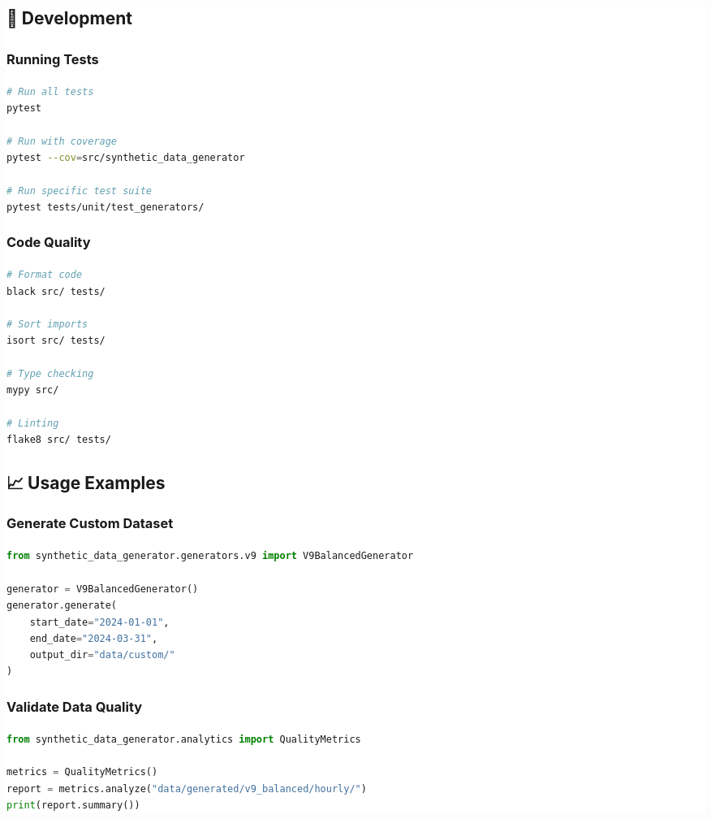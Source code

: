 ## 🔧 Development

### Running Tests

```bash
# Run all tests
pytest

# Run with coverage
pytest --cov=src/synthetic_data_generator

# Run specific test suite
pytest tests/unit/test_generators/
```

### Code Quality

```bash
# Format code
black src/ tests/

# Sort imports
isort src/ tests/

# Type checking
mypy src/

# Linting
flake8 src/ tests/
```

## 📈 Usage Examples

### Generate Custom Dataset

```python
from synthetic_data_generator.generators.v9 import V9BalancedGenerator

generator = V9BalancedGenerator()
generator.generate(
    start_date="2024-01-01",
    end_date="2024-03-31",
    output_dir="data/custom/"
)
```

### Validate Data Quality

```python
from synthetic_data_generator.analytics import QualityMetrics

metrics = QualityMetrics()
report = metrics.analyze("data/generated/v9_balanced/hourly/")
print(report.summary())
```
